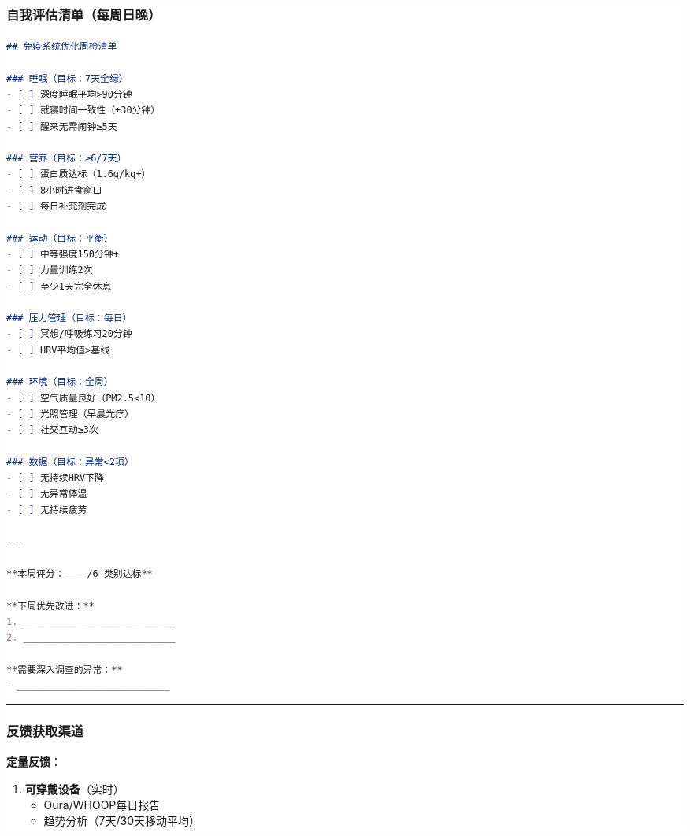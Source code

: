 
### 自我评估清单（每周日晚）

```markdown
## 免疫系统优化周检清单

### 睡眠（目标：7天全绿）
- [ ] 深度睡眠平均>90分钟
- [ ] 就寝时间一致性（±30分钟）
- [ ] 醒来无需闹钟≥5天

### 营养（目标：≥6/7天）
- [ ] 蛋白质达标（1.6g/kg+）
- [ ] 8小时进食窗口
- [ ] 每日补充剂完成

### 运动（目标：平衡）
- [ ] 中等强度150分钟+
- [ ] 力量训练2次
- [ ] 至少1天完全休息

### 压力管理（目标：每日）
- [ ] 冥想/呼吸练习20分钟
- [ ] HRV平均值>基线

### 环境（目标：全周）
- [ ] 空气质量良好（PM2.5<10）
- [ ] 光照管理（早晨光疗）
- [ ] 社交互动≥3次

### 数据（目标：异常<2项）
- [ ] 无持续HRV下降
- [ ] 无异常体温
- [ ] 无持续疲劳

---

**本周评分：____/6 类别达标**

**下周优先改进：**
1. ___________________________
2. ___________________________

**需要深入调查的异常：**
- ___________________________
```

---

### 反馈获取渠道

**定量反馈**：
1. **可穿戴设备**（实时）
   - Oura/WHOOP每日报告
   - 趋势分析（7天/30天移动平均）
